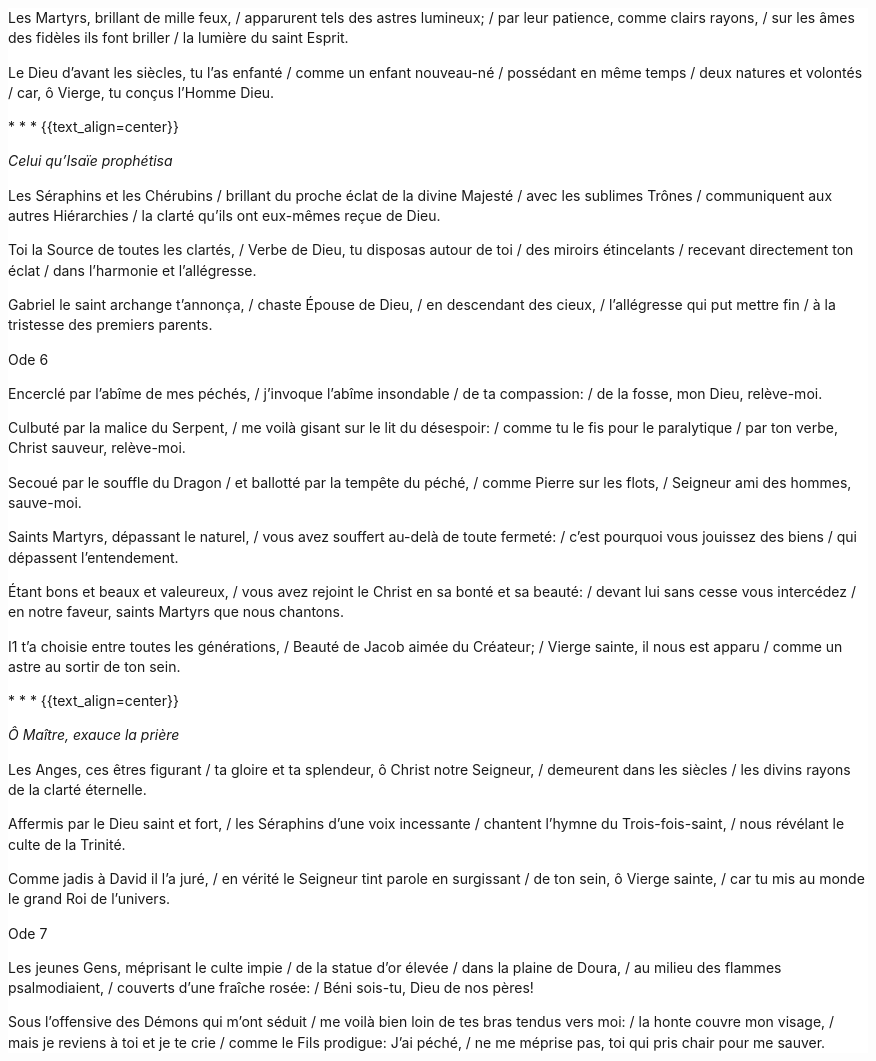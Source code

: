 Les Martyrs, brillant de mille feux, / apparurent tels des astres lumineux; / par leur patience, comme clairs rayons, / sur les âmes des fidèles ils font briller / la lumière du saint Esprit.

Le Dieu d’avant les siècles, tu l’as enfanté / comme un enfant nouveau-né / possédant en même temps / deux natures et volontés / car, ô Vierge, tu conçus l’Homme Dieu.

\* \* \*
{{text_align=center}}

*Celui qu’Isaïe prophétisa*

Les Séraphins et les Chérubins / brillant du proche éclat de la divine Majesté / avec les sublimes Trônes / communiquent aux autres Hiérarchies / la clarté qu’ils ont eux-mêmes reçue de Dieu.

Toi la Source de toutes les clartés, / Verbe de Dieu, tu disposas autour de toi / des miroirs étincelants / recevant directement ton éclat / dans l’harmonie et l’allégresse.

Gabriel le saint archange t’annonça, / chaste Épouse de Dieu, / en descendant des cieux, / l’allégresse qui put mettre fin / à la tristesse des premiers parents.

Ode 6

Encerclé par l’abîme de mes péchés, / j’invoque l’abîme insondable / de ta compassion: / de la fosse, mon Dieu, relève-moi.

Culbuté par la malice du Serpent, / me voilà gisant sur le lit du désespoir: / comme tu le fis pour le paralytique / par ton verbe, Christ sauveur, relève-moi.

Secoué par le souffle du Dragon / et ballotté par la tempête du péché, / comme Pierre sur les flots, / Seigneur ami des hommes, sauve-moi.

Saints Martyrs, dépassant le naturel, / vous avez souffert au-delà de toute fermeté: / c’est pourquoi vous jouissez des biens / qui dépassent l’entendement.

Étant bons et beaux et valeureux, / vous avez rejoint le Christ en sa bonté et sa beauté: / devant lui sans cesse vous intercédez / en notre faveur, saints Martyrs que nous chantons.

I1 t’a choisie entre toutes les générations, / Beauté de Jacob aimée du Créateur; / Vierge sainte, il nous est apparu / comme un astre au sortir de ton sein.

\* \* \*
{{text_align=center}}

*Ô Maître, exauce la prière*

Les Anges, ces êtres figurant / ta gloire et ta splendeur, ô Christ notre Seigneur, / demeurent dans les siècles / les divins rayons de la clarté éternelle.

Affermis par le Dieu saint et fort, / les Séraphins d’une voix incessante / chantent l’hymne du Trois-fois-saint, / nous révélant le culte de la Trinité.

Comme jadis à David il l’a juré, / en vérité le Seigneur tint parole en surgissant / de ton sein, ô Vierge sainte, / car tu mis au monde le grand Roi de l’univers.

Ode 7

Les jeunes Gens, méprisant le culte impie / de la statue d’or élevée / dans la plaine de Doura, / au milieu des flammes psalmodiaient, / couverts d’une fraîche rosée: / Béni sois-tu, Dieu de nos pères!

Sous l’offensive des Démons qui m’ont séduit / me voilà bien loin de tes bras tendus vers moi: / la honte couvre mon visage, / mais je reviens à toi et je te crie / comme le Fils prodigue: J’ai péché, / ne me méprise pas, toi qui pris chair pour me sauver.
